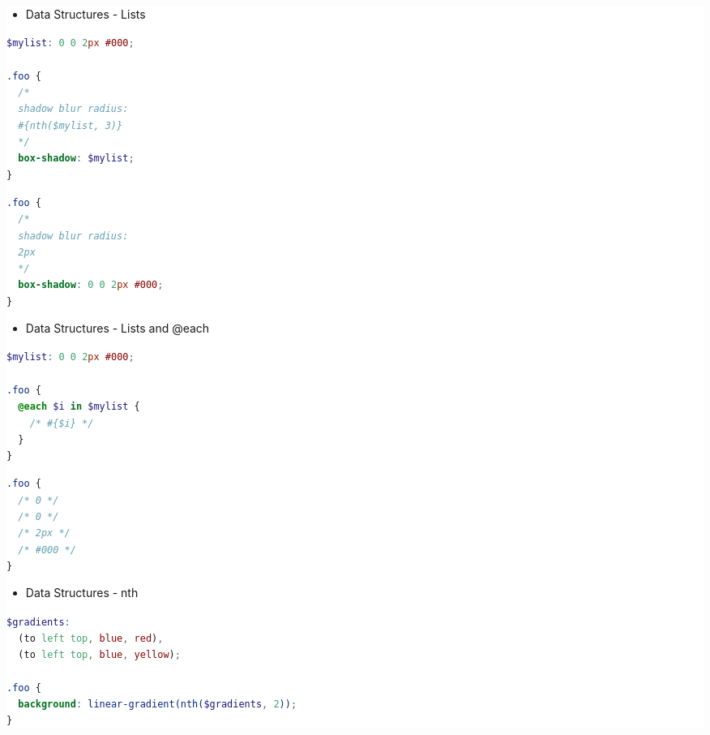 + Data Structures - Lists

```scss
$mylist: 0 0 2px #000;

.foo {
  /*
  shadow blur radius:
  #{nth($mylist, 3)}
  */
  box-shadow: $mylist;
}
```

```css
.foo {
  /*
  shadow blur radius:
  2px
  */
  box-shadow: 0 0 2px #000;
}
```

+ Data Structures - Lists and @each

```scss
$mylist: 0 0 2px #000;

.foo {
  @each $i in $mylist {
    /* #{$i} */
  }
}
```

```css
.foo {
  /* 0 */
  /* 0 */
  /* 2px */
  /* #000 */
}
```

+ Data Structures - nth

```scss
$gradients:
  (to left top, blue, red),
  (to left top, blue, yellow);

.foo {
  background: linear-gradient(nth($gradients, 2));
}
```
